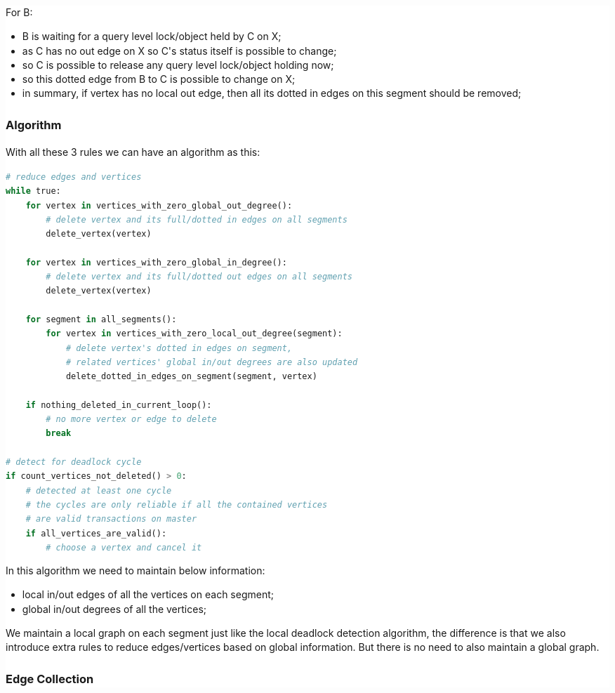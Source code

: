 For B:
- B is waiting for a query level lock/object held by C on X;
- as C has no out edge on X so C's status itself is possible to change;
- so C is possible to release any query level lock/object holding now;
- so this dotted edge from B to C is possible to change on X;
- in summary, if vertex has no local out edge, then all its dotted in edges on
  this segment should be removed;

### Algorithm

With all these 3 rules we can have an algorithm as this:

```python
# reduce edges and vertices
while true:
    for vertex in vertices_with_zero_global_out_degree():
        # delete vertex and its full/dotted in edges on all segments
        delete_vertex(vertex)

    for vertex in vertices_with_zero_global_in_degree():
        # delete vertex and its full/dotted out edges on all segments
        delete_vertex(vertex)

    for segment in all_segments():
        for vertex in vertices_with_zero_local_out_degree(segment):
            # delete vertex's dotted in edges on segment,
            # related vertices' global in/out degrees are also updated
            delete_dotted_in_edges_on_segment(segment, vertex)

    if nothing_deleted_in_current_loop():
        # no more vertex or edge to delete
        break

# detect for deadlock cycle
if count_vertices_not_deleted() > 0:
    # detected at least one cycle
    # the cycles are only reliable if all the contained vertices
    # are valid transactions on master
    if all_vertices_are_valid():
        # choose a vertex and cancel it
```

In this algorithm we need to maintain below information:
- local in/out edges of all the vertices on each segment;
- global in/out degrees of all the vertices;

We maintain a local graph on each segment just like the local deadlock
detection algorithm, the difference is that we also introduce extra rules to
reduce edges/vertices based on global information. But there is no need to
also maintain a global graph.

### Edge Collection
